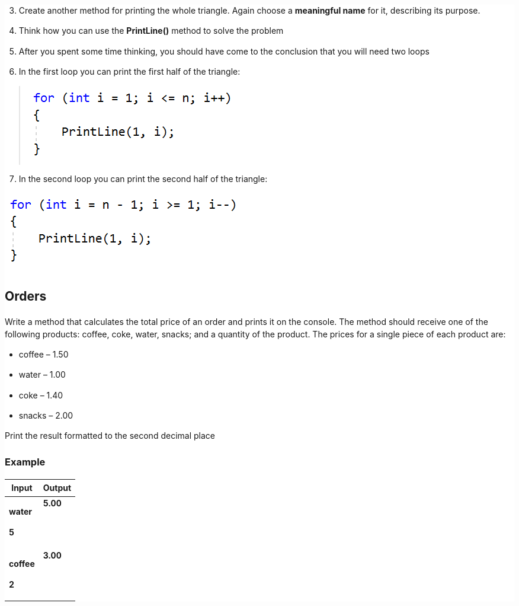3.  Create another method for printing the whole triangle. Again choose
    a **meaningful name** for it, describing its purpose.

4.  Think how you can use the **PrintLine()** method to solve the
    problem

5.  After you spent some time thinking, you should have come to the
    conclusion that you will need two loops

6.  In the first loop you can print the first half of the triangle:

> ![](./media/image6.png)

7.  In the second loop you can print the second half of the triangle:

![](./media/image7.png)

## Orders

Write a method that calculates the total price of an order and prints it
on the console. The method should receive one of the following products:
coffee, coke, water, snacks; and a quantity of the product. The prices
for a single piece of each product are:

  - coffee – 1.50

  - water – 1.00

  - coke – 1.40

  - snacks – 2.00

Print the result formatted to the second decimal place

### Example

<table>
<thead>
<tr class="header">
<th><strong>Input</strong></th>
<th><strong>Output</strong></th>
</tr>
</thead>
<tbody>
<tr class="odd">
<td><p><strong>water</strong></p>
<p><strong>5</strong></p></td>
<td><strong>5.00</strong></td>
</tr>
<tr class="even">
<td><p><strong>coffee</strong></p>
<p><strong>2</strong></p></td>
<td><strong>3.00</strong></td>
</tr>